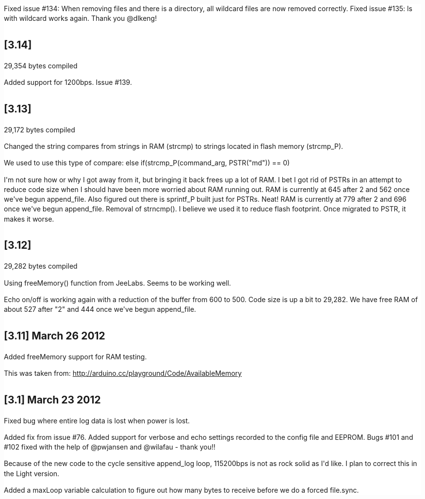 Fixed issue #134: When removing files and there is a directory, all wildcard files are now removed correctly.
Fixed issue #135: ls with wildcard works again. Thank you @dlkeng!

## [3.14]

29,354 bytes compiled

Added support for 1200bps. Issue #139.

## [3.13]

29,172 bytes compiled

Changed the string compares from strings in RAM (strcmp) to strings located in flash memory (strcmp_P).

We used to use this type of compare: else if(strcmp_P(command_arg, PSTR("md")) == 0)

I'm not sure how or why I got away from it, but bringing it back frees up a lot of RAM. I bet I got rid of PSTRs in an attempt to reduce code size when I should have been more worried about RAM running out. RAM is currently at 645 after 2 and 562 once we've begun append_file. Also figured out there is sprintf_P built just for PSTRs. Neat! RAM is currently at 779 after 2 and 696 once we've begun append_file. Removal of strncmp(). I believe we used it to reduce flash footprint. Once migrated to PSTR, it makes it worse.

## [3.12]

29,282 bytes compiled

Using freeMemory() function from JeeLabs. Seems to be working well.

Echo on/off is working again with a reduction of the buffer from 600 to 500. Code size is up a bit to 29,282. We have free RAM of about 527 after "2" and 444 once we've begun append_file.

## [3.11] March 26 2012

Added freeMemory support for RAM testing.

This was taken from: http://arduino.cc/playground/Code/AvailableMemory

## [3.1] March 23 2012

Fixed bug where entire log data is lost when power is lost.

Added fix from issue #76. Added support for verbose and echo settings recorded to the config file and EEPROM. Bugs #101 and #102 fixed with the help of @pwjansen and @wilafau - thank you!!

Because of the new code to the cycle sensitive append_log loop, 115200bps is not as rock solid as I'd like. I plan to correct this in the Light version.

Added a maxLoop variable calculation to figure out how many bytes to receive before we do a forced file.sync.

